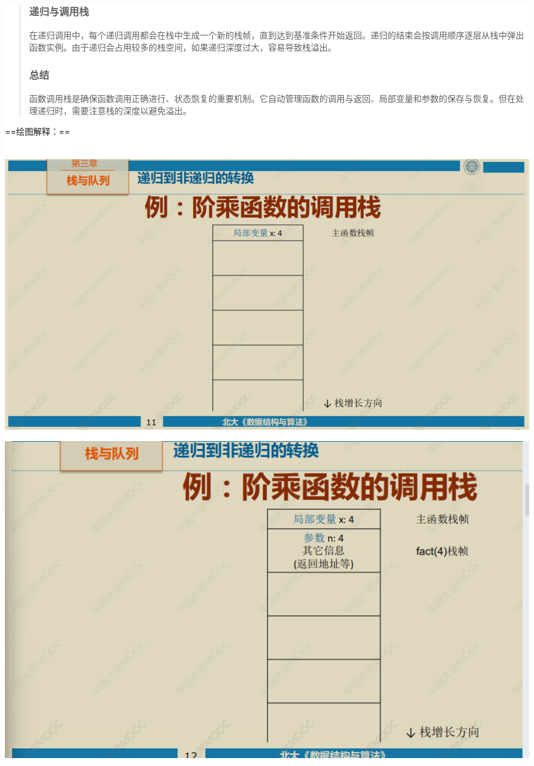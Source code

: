 >### 递归与调用栈
>
>在递归调用中，每个递归调用都会在栈中生成一个新的栈帧，直到达到基准条件开始返回。递归的结束会按调用顺序逐层从栈中弹出函数实例。由于递归会占用较多的栈空间，如果递归深度过大，容易导致栈溢出。
>
>### 总结
>
>函数调用栈是确保函数调用正确进行、状态恢复的重要机制。它自动管理函数的调用与返回、局部变量和参数的保存与恢复。但在处理递归时，需要注意栈的深度以避免溢出。
>
>

==绘图解释：==

​	![image-20240821083958353](./algorithm.assets/image-20240821083958353-1724411809475-82-1724414108617-32.png)

![image-20240821084014027](./algorithm.assets/image-20240821084014027-1724411809475-83-1724414108617-33.png)
